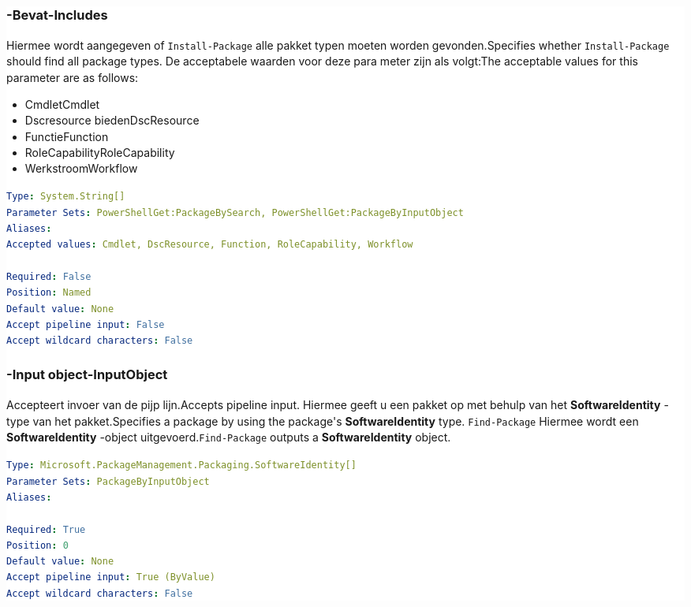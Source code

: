 ### <span data-ttu-id="40ef6-175">-Bevat</span><span class="sxs-lookup"><span data-stu-id="40ef6-175">-Includes</span></span>

<span data-ttu-id="40ef6-176">Hiermee wordt aangegeven of `Install-Package` alle pakket typen moeten worden gevonden.</span><span class="sxs-lookup"><span data-stu-id="40ef6-176">Specifies whether `Install-Package` should find all package types.</span></span> <span data-ttu-id="40ef6-177">De acceptabele waarden voor deze para meter zijn als volgt:</span><span class="sxs-lookup"><span data-stu-id="40ef6-177">The acceptable values for this parameter are as follows:</span></span>

- <span data-ttu-id="40ef6-178">Cmdlet</span><span class="sxs-lookup"><span data-stu-id="40ef6-178">Cmdlet</span></span>
- <span data-ttu-id="40ef6-179">Dscresource bieden</span><span class="sxs-lookup"><span data-stu-id="40ef6-179">DscResource</span></span>
- <span data-ttu-id="40ef6-180">Functie</span><span class="sxs-lookup"><span data-stu-id="40ef6-180">Function</span></span>
- <span data-ttu-id="40ef6-181">RoleCapability</span><span class="sxs-lookup"><span data-stu-id="40ef6-181">RoleCapability</span></span>
- <span data-ttu-id="40ef6-182">Werkstroom</span><span class="sxs-lookup"><span data-stu-id="40ef6-182">Workflow</span></span>

```yaml
Type: System.String[]
Parameter Sets: PowerShellGet:PackageBySearch, PowerShellGet:PackageByInputObject
Aliases:
Accepted values: Cmdlet, DscResource, Function, RoleCapability, Workflow

Required: False
Position: Named
Default value: None
Accept pipeline input: False
Accept wildcard characters: False
```

### <span data-ttu-id="40ef6-183">-Input object</span><span class="sxs-lookup"><span data-stu-id="40ef6-183">-InputObject</span></span>

<span data-ttu-id="40ef6-184">Accepteert invoer van de pijp lijn.</span><span class="sxs-lookup"><span data-stu-id="40ef6-184">Accepts pipeline input.</span></span> <span data-ttu-id="40ef6-185">Hiermee geeft u een pakket op met behulp van het **SoftwareIdentity** -type van het pakket.</span><span class="sxs-lookup"><span data-stu-id="40ef6-185">Specifies a package by using the package's **SoftwareIdentity** type.</span></span>
<span data-ttu-id="40ef6-186">`Find-Package` Hiermee wordt een **SoftwareIdentity** -object uitgevoerd.</span><span class="sxs-lookup"><span data-stu-id="40ef6-186">`Find-Package` outputs a **SoftwareIdentity** object.</span></span>

```yaml
Type: Microsoft.PackageManagement.Packaging.SoftwareIdentity[]
Parameter Sets: PackageByInputObject
Aliases:

Required: True
Position: 0
Default value: None
Accept pipeline input: True (ByValue)
Accept wildcard characters: False
```
